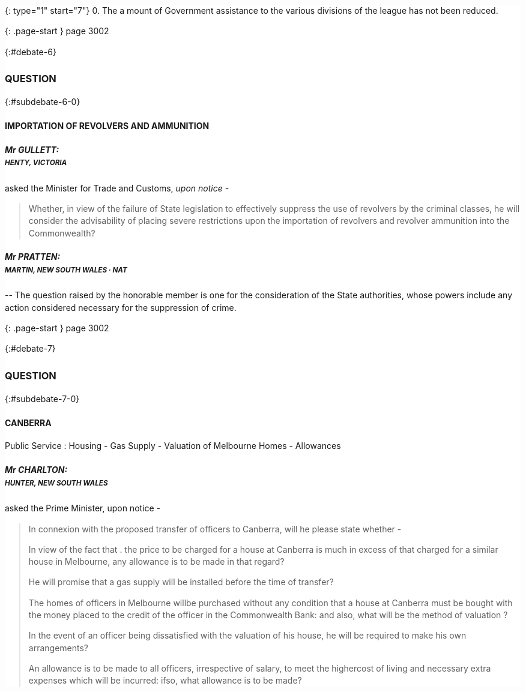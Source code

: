 
<graphic href="113331192606144_2_0.jpg"></graphic>


{: type="1" start="7"}
0. The a mount of Government assistance to the various divisions of the league has not been reduced. 

{: .page-start }
page 3002

{:#debate-6}
### QUESTION

{:#subdebate-6-0}
#### IMPORTATION OF REVOLVERS AND AMMUNITION

##### Mr GULLETT:<br><small class="text-muted">HENTY, VICTORIA</small>

asked the Minister for Trade and Customs,  *upon notice -* 

  >Whether, in view of the failure of State legislation to effectively suppress the use of revolvers by the criminal classes, he will consider the advisability of placing severe restrictions upon the importation of revolvers and revolver ammunition into the Commonwealth? 

##### Mr PRATTEN:<br><small class="text-muted">MARTIN, NEW SOUTH WALES &middot; NAT</small>

-- The question raised by the honorable member is one for the consideration of the State authorities, whose powers include any action considered necessary for the suppression of crime. 

{: .page-start }
page 3002

{:#debate-7}
### QUESTION

{:#subdebate-7-0}
#### CANBERRA

Public Service : Housing - Gas Supply - Valuation of Melbourne Homes - Allowances

##### Mr CHARLTON:<br><small class="text-muted">HUNTER, NEW SOUTH WALES</small>

asked the Prime Minister, upon notice - 

  >In connexion with the proposed transfer of officers to Canberra, will he please state whether - 
  >
  >In view of the fact that . the price to be charged for a house at Canberra is much in excess of that charged for a similar house in Melbourne, any allowance is to be made in that regard? 
  >
  >He will promise that a gas supply will be installed before the time of transfer? 
  >
  >The homes of officers in Melbourne willbe purchased without any condition that a house at Canberra must be bought with the money placed to the credit of the officer in the Commonwealth Bank: and also, what will be the method of valuation ? 
  >
  >In the event of an officer being dissatisfied with the valuation of his house, he will be required to make his own arrangements? 
  >
  >An allowance is to be made to all officers, irrespective of salary, to meet the highercost of living and necessary extra expenses which will be incurred: ifso, what allowance is to be made? 

